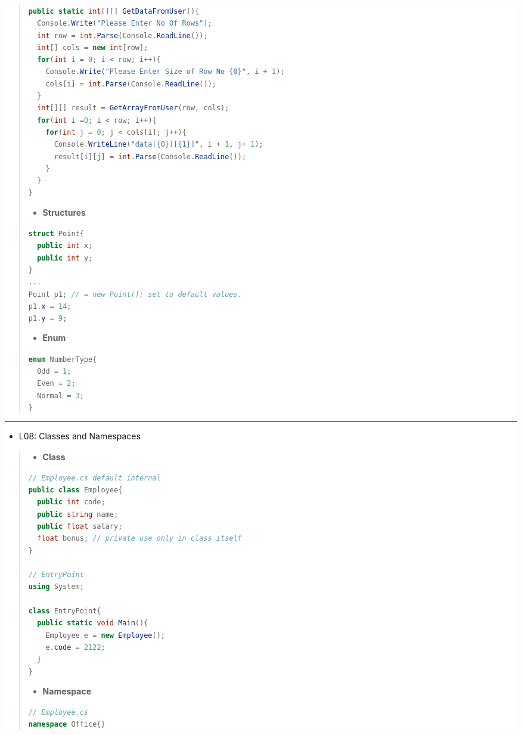 > ```cs
> public static int[][] GetDataFromUser(){
>   Console.Write("Please Enter No Of Rows");
>   int row = int.Parse(Console.ReadLine());
>   int[] cols = new int[row];
>   for(int i = 0; i < row; i++){
>     Console.Write("Please Enter Size of Row No {0}", i + 1);
>     cols[i] = int.Parse(Console.ReadLine());
>   }
>   int[][] result = GetArrayFromUser(row, cols);
>   for(int i =0; i < row; i++){
>     for(int j = 0; j < cols[i]; j++){
>       Console.WriteLine("data[{0}][{1}]", i + 1, j+ 1);
>       result[i][j] = int.Parse(Console.ReadLine());
>     }
>   }
> }
> ```
> - **Structures**
>  ```cs
>  struct Point{
>    public int x;
>    public int y;
>  }
>  ...
>  Point p1; // = new Point(); set to default values.  
>  p1.x = 14;
>  p1.y = 9;
>  ```
> - **Enum**  
>  ```cs
>  enum NumberType{
>    Odd = 1;
>    Even = 2;
>    Normal = 3;
>  }
>  ```
---  
- L08: Classes and Namespaces
> - **Class**
> ```cs
> // Employee.cs default internal 
> public class Employee{
>   public int code;
>   public string name;
>   public float salary;
>   float bonus; // private use only in class itself
> }
> 
> // EntryPoint
> using System;
> 
> class EntryPoint{
>   public static void Main(){
>     Employee e = new Employee();
>     e.code = 2122;
>   }
> }
> ```
> - **Namespace**
> ```cs
> // Employee.cs
> namespace Office{}